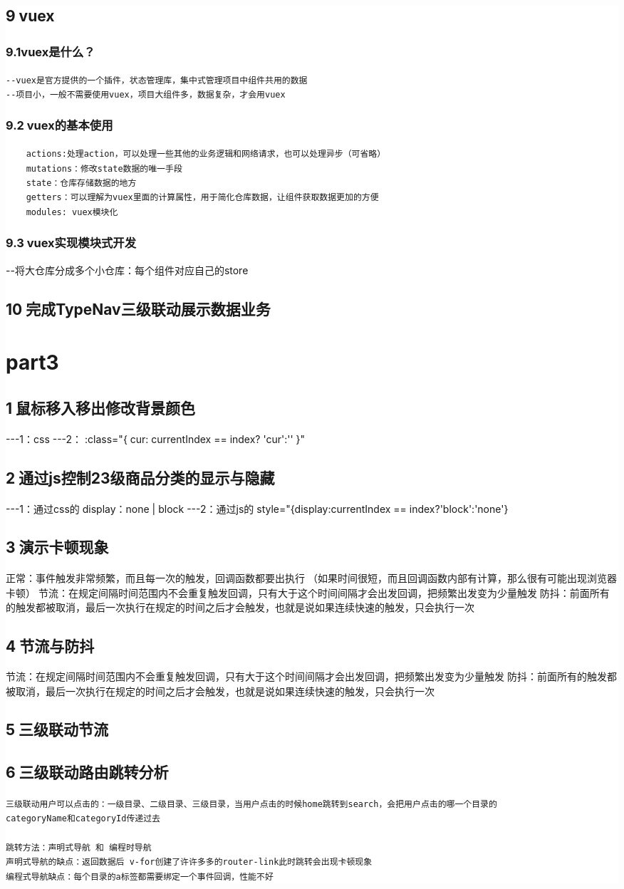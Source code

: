## 9 vuex
### 9.1vuex是什么？
    --vuex是官方提供的一个插件，状态管理库，集中式管理项目中组件共用的数据
    --项目小，一般不需要使用vuex，项目大组件多，数据复杂，才会用vuex

### 9.2 vuex的基本使用
        actions:处理action，可以处理一些其他的业务逻辑和网络请求，也可以处理异步（可省略）
        mutations：修改state数据的唯一手段
        state：仓库存储数据的地方
        getters：可以理解为vuex里面的计算属性，用于简化仓库数据，让组件获取数据更加的方便
        modules: vuex模块化
        
### 9.3 vuex实现模块式开发
--将大仓库分成多个小仓库：每个组件对应自己的store

## 10 完成TypeNav三级联动展示数据业务

# part3
## 1 鼠标移入移出修改背景颜色
---1：css
---2： :class="{ cur: currentIndex == index? 'cur':'' }"

## 2 通过js控制23级商品分类的显示与隐藏
---1：通过css的  display：none | block
---2：通过js的   style="{display:currentIndex == index?'block':'none'}

## 3 演示卡顿现象
正常：事件触发非常频繁，而且每一次的触发，回调函数都要出执行
    （如果时间很短，而且回调函数内部有计算，那么很有可能出现浏览器卡顿）
节流：在规定间隔时间范围内不会重复触发回调，只有大于这个时间间隔才会出发回调，把频繁出发变为少量触发
防抖：前面所有的触发都被取消，最后一次执行在规定的时间之后才会触发，也就是说如果连续快速的触发，只会执行一次

## 4 节流与防抖
节流：在规定间隔时间范围内不会重复触发回调，只有大于这个时间间隔才会出发回调，把频繁出发变为少量触发
防抖：前面所有的触发都被取消，最后一次执行在规定的时间之后才会触发，也就是说如果连续快速的触发，只会执行一次

## 5 三级联动节流

## 6 三级联动路由跳转分析
    三级联动用户可以点击的：一级目录、二级目录、三级目录，当用户点击的时候home跳转到search，会把用户点击的哪一个目录的
    categoryName和categoryId传递过去

    跳转方法：声明式导航 和 编程时导航
    声明式导航的缺点：返回数据后 v-for创建了许许多多的router-link此时跳转会出现卡顿现象
    编程式导航缺点：每个目录的a标签都需要绑定一个事件回调，性能不好 

